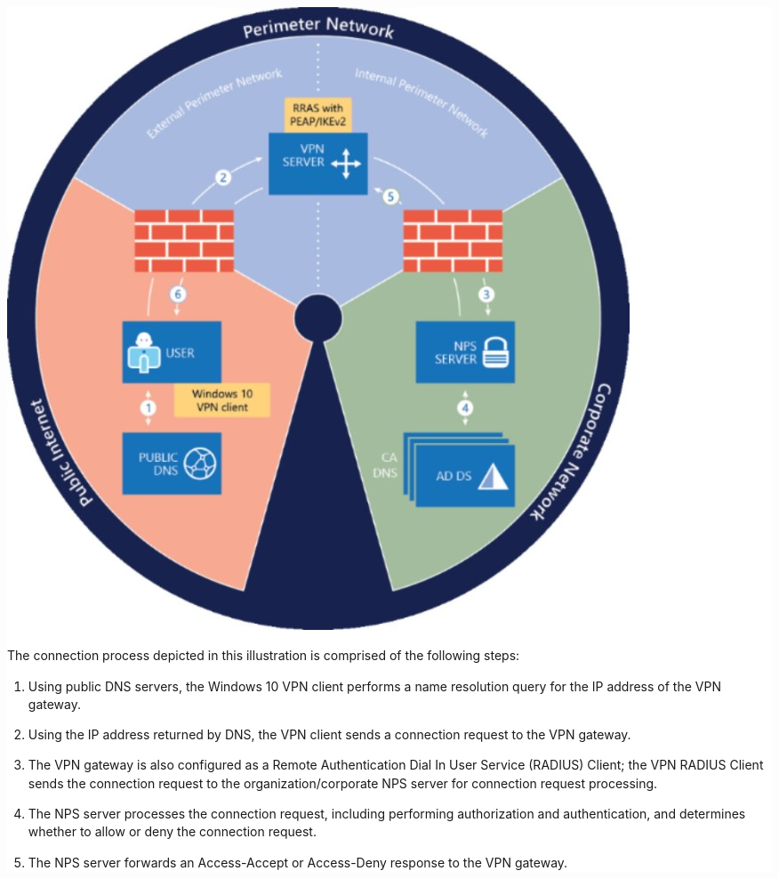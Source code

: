 ![Always On VPN Infrastructure](../../../media/Always-On-Vpn/Ao-Vpn-Overview.jpg)

The connection process depicted in this illustration is comprised of the following steps:

1. Using public DNS servers, the Windows 10 VPN client performs a name resolution query for the IP address of the VPN gateway.

2. Using the IP address returned by DNS, the VPN client sends a connection request to the VPN gateway.

3. The VPN gateway is also configured as a Remote Authentication Dial In User Service \(RADIUS\) Client; the VPN RADIUS Client sends the connection request to the organization/corporate NPS server for connection request processing.

4. The NPS server processes the connection request, including performing authorization and authentication, and determines whether to allow or deny the connection request.

5. The NPS server forwards an Access-Accept or Access-Deny response to the VPN gateway.
